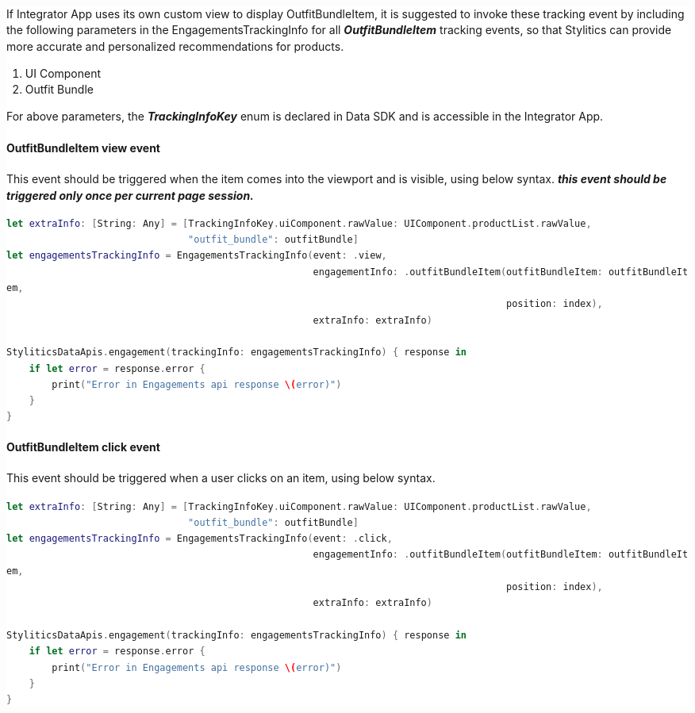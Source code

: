 If Integrator App uses its own custom view to display OutfitBundleItem, it is suggested to invoke these tracking event by including the following parameters in the EngagementsTrackingInfo for all *_**OutfitBundleItem**_* tracking events, so that Stylitics can provide more accurate and personalized recommendations for products.
1. UI Component
2. Outfit Bundle

For above parameters, the *_**TrackingInfoKey**_* enum is declared in Data SDK and is accessible in the Integrator App.

#### OutfitBundleItem view event

This event should be triggered when the item comes into the viewport and is visible, using below syntax. ***this event should be triggered only once per current page session.***

```swift
let extraInfo: [String: Any] = [TrackingInfoKey.uiComponent.rawValue: UIComponent.productList.rawValue,
                                "outfit_bundle": outfitBundle]
let engagementsTrackingInfo = EngagementsTrackingInfo(event: .view,
                                                      engagementInfo: .outfitBundleItem(outfitBundleItem: outfitBundleItem,
                                                                                        position: index),
                                                      extraInfo: extraInfo)

StyliticsDataApis.engagement(trackingInfo: engagementsTrackingInfo) { response in
    if let error = response.error {
        print("Error in Engagements api response \(error)")
    }
}
```

#### OutfitBundleItem click event

This event should be triggered when a user clicks on an item, using below syntax.

```swift
let extraInfo: [String: Any] = [TrackingInfoKey.uiComponent.rawValue: UIComponent.productList.rawValue,
                                "outfit_bundle": outfitBundle]
let engagementsTrackingInfo = EngagementsTrackingInfo(event: .click,
                                                      engagementInfo: .outfitBundleItem(outfitBundleItem: outfitBundleItem,
                                                                                        position: index),
                                                      extraInfo: extraInfo)

StyliticsDataApis.engagement(trackingInfo: engagementsTrackingInfo) { response in
    if let error = response.error {
        print("Error in Engagements api response \(error)")
    }
}
```
